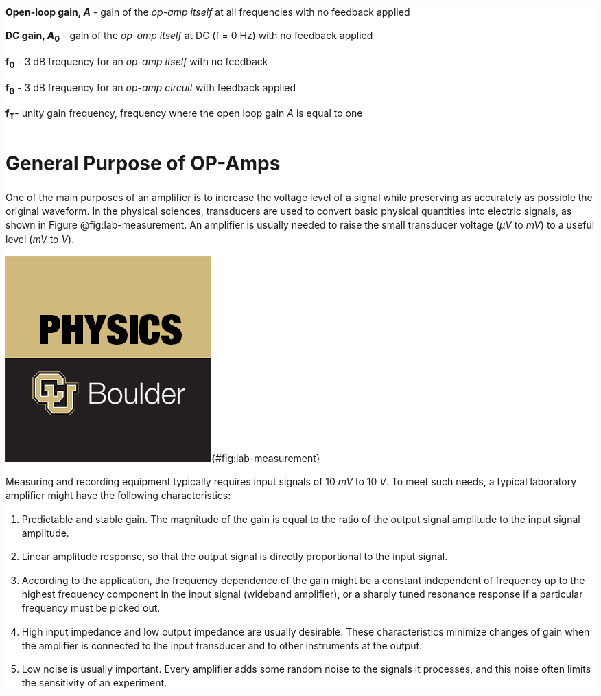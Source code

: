 **Open-loop gain, $A$** - gain of the *op-amp itself* at all frequencies with no feedback applied

**DC gain, $A_{0}$** - gain of the *op-amp itself* at DC (f = 0 Hz) with no feedback applied

$\mathbf{f_0}$ - 3 dB frequency for an *op-amp itself* with no feedback

$\mathbf{f_B}$ - 3 dB frequency for an *op-amp circuit* with feedback applied

$\mathbf{f_T}$- unity gain frequency, frequency where the open loop gain $A$ is equal to one

# General Purpose of OP-Amps

One of the main purposes of an amplifier is to increase the voltage level of a signal while preserving as accurately as possible the original waveform. In the physical sciences, transducers are used to convert basic physical quantities into electric signals, as shown in Figure @fig:lab-measurement. An amplifier is usually needed to raise the small transducer voltage ($\mu V$ to $mV$) to a useful level ($mV$ to $V$).

![Typical laboratory measurement system](https://raw.githubusercontent.com/kwbunker/PHYS-3330-Scratch/main/lab4fig/lab-measurement.png){#fig:lab-measurement}

Measuring and recording equipment typically requires input signals of $10~
mV$ to $10~ V$. To meet such needs, a typical laboratory amplifier might have the following characteristics:

1.  Predictable and stable gain. The magnitude of the gain is equal to the ratio of the output signal amplitude to the input signal amplitude.

2.  Linear amplitude response, so that the output signal is directly proportional to the input signal.

3.  According to the application, the frequency dependence of the gain might be a constant independent of frequency up to the highest frequency component in the input signal (wideband amplifier), or a sharply tuned resonance response if a particular frequency must be picked out.

4.  High input impedance and low output impedance are usually desirable. These characteristics minimize changes of gain when the amplifier is connected to the input transducer and to other instruments at the output.

5.  Low noise is usually important. Every amplifier adds some random noise to the signals it processes, and this noise often limits the sensitivity of an experiment.
